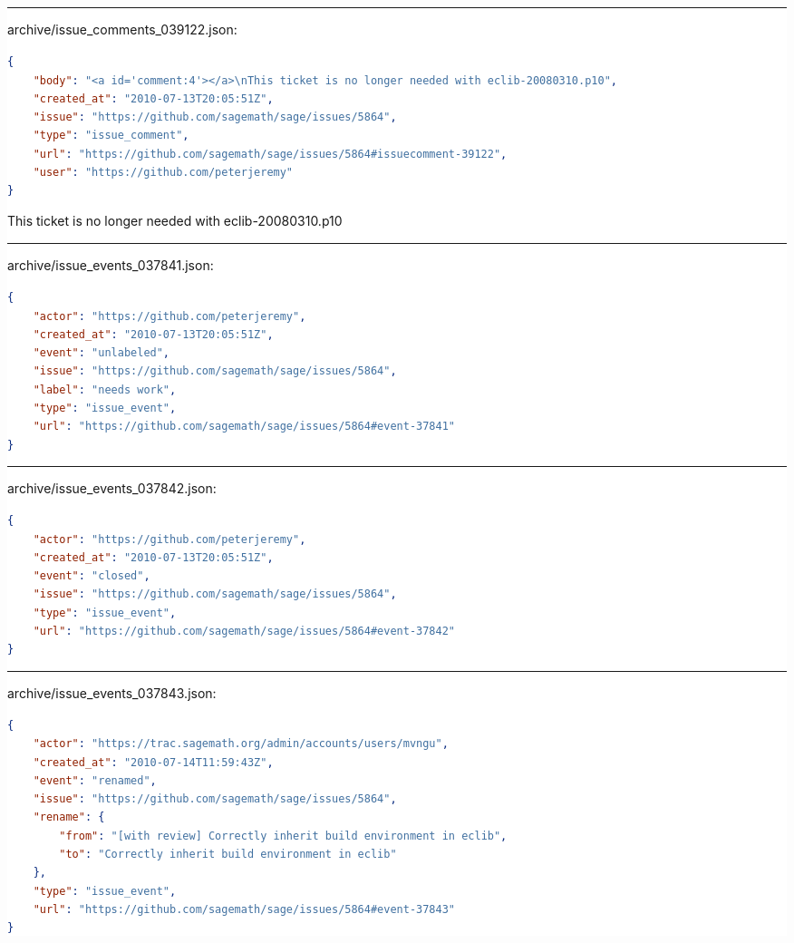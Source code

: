 

---

archive/issue_comments_039122.json:
```json
{
    "body": "<a id='comment:4'></a>\nThis ticket is no longer needed with eclib-20080310.p10",
    "created_at": "2010-07-13T20:05:51Z",
    "issue": "https://github.com/sagemath/sage/issues/5864",
    "type": "issue_comment",
    "url": "https://github.com/sagemath/sage/issues/5864#issuecomment-39122",
    "user": "https://github.com/peterjeremy"
}
```

<a id='comment:4'></a>
This ticket is no longer needed with eclib-20080310.p10



---

archive/issue_events_037841.json:
```json
{
    "actor": "https://github.com/peterjeremy",
    "created_at": "2010-07-13T20:05:51Z",
    "event": "unlabeled",
    "issue": "https://github.com/sagemath/sage/issues/5864",
    "label": "needs work",
    "type": "issue_event",
    "url": "https://github.com/sagemath/sage/issues/5864#event-37841"
}
```



---

archive/issue_events_037842.json:
```json
{
    "actor": "https://github.com/peterjeremy",
    "created_at": "2010-07-13T20:05:51Z",
    "event": "closed",
    "issue": "https://github.com/sagemath/sage/issues/5864",
    "type": "issue_event",
    "url": "https://github.com/sagemath/sage/issues/5864#event-37842"
}
```



---

archive/issue_events_037843.json:
```json
{
    "actor": "https://trac.sagemath.org/admin/accounts/users/mvngu",
    "created_at": "2010-07-14T11:59:43Z",
    "event": "renamed",
    "issue": "https://github.com/sagemath/sage/issues/5864",
    "rename": {
        "from": "[with review] Correctly inherit build environment in eclib",
        "to": "Correctly inherit build environment in eclib"
    },
    "type": "issue_event",
    "url": "https://github.com/sagemath/sage/issues/5864#event-37843"
}
```
